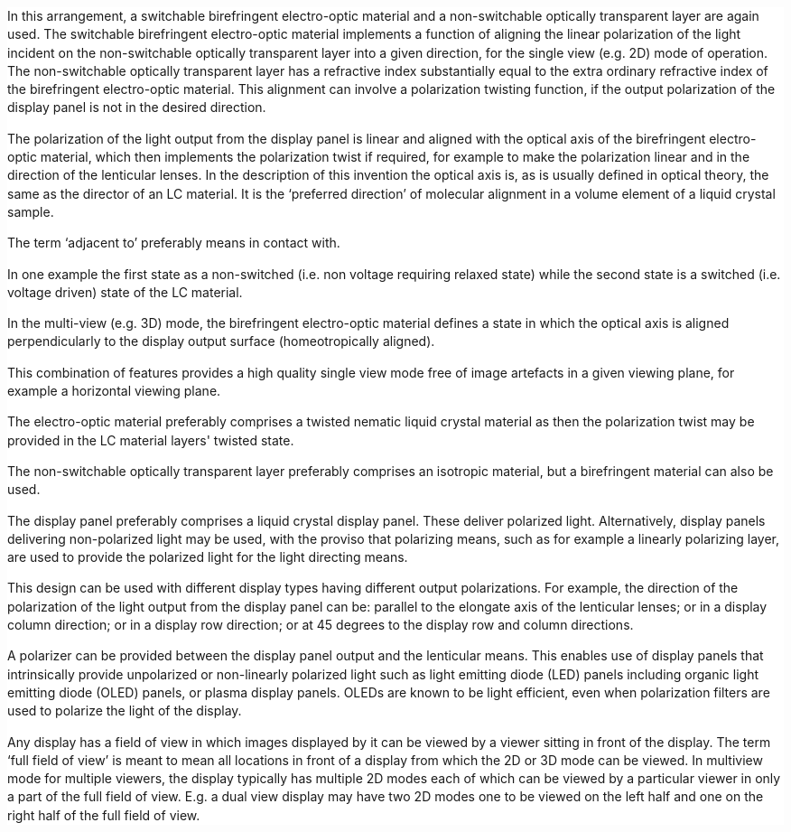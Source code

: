 In this arrangement, a switchable birefringent electro-optic material and a non-switchable optically transparent layer are again used. The switchable birefringent electro-optic material implements a function of aligning the linear polarization of the light incident on the non-switchable optically transparent layer into a given direction, for the single view (e.g. 2D) mode of operation. The non-switchable optically transparent layer has a refractive index substantially equal to the extra ordinary refractive index of the birefringent electro-optic material. This alignment can involve a polarization twisting function, if the output polarization of the display panel is not in the desired direction.

The polarization of the light output from the display panel is linear and aligned with the optical axis of the birefringent electro-optic material, which then implements the polarization twist if required, for example to make the polarization linear and in the direction of the lenticular lenses. In the description of this invention the optical axis is, as is usually defined in optical theory, the same as the director of an LC material. It is the ‘preferred direction’ of molecular alignment in a volume element of a liquid crystal sample.

The term ‘adjacent to’ preferably means in contact with.

In one example the first state as a non-switched (i.e. non voltage requiring relaxed state) while the second state is a switched (i.e. voltage driven) state of the LC material.

In the multi-view (e.g. 3D) mode, the birefringent electro-optic material defines a state in which the optical axis is aligned perpendicularly to the display output surface (homeotropically aligned).

This combination of features provides a high quality single view mode free of image artefacts in a given viewing plane, for example a horizontal viewing plane.

The electro-optic material preferably comprises a twisted nematic liquid crystal material as then the polarization twist may be provided in the LC material layers' twisted state.

The non-switchable optically transparent layer preferably comprises an isotropic material, but a birefringent material can also be used.

The display panel preferably comprises a liquid crystal display panel. These deliver polarized light. Alternatively, display panels delivering non-polarized light may be used, with the proviso that polarizing means, such as for example a linearly polarizing layer, are used to provide the polarized light for the light directing means.

This design can be used with different display types having different output polarizations. For example, the direction of the polarization of the light output from the display panel can be:
parallel to the elongate axis of the lenticular lenses; or
in a display column direction; or
in a display row direction; or
at 45 degrees to the display row and column directions.

A polarizer can be provided between the display panel output and the lenticular means. This enables use of display panels that intrinsically provide unpolarized or non-linearly polarized light such as light emitting diode (LED) panels including organic light emitting diode (OLED) panels, or plasma display panels. OLEDs are known to be light efficient, even when polarization filters are used to polarize the light of the display.

Any display has a field of view in which images displayed by it can be viewed by a viewer sitting in front of the display. The term ‘full field of view’ is meant to mean all locations in front of a display from which the 2D or 3D mode can be viewed. In multiview mode for multiple viewers, the display typically has multiple 2D modes each of which can be viewed by a particular viewer in only a part of the full field of view. E.g. a dual view display may have two 2D modes one to be viewed on the left half and one on the right half of the full field of view.
